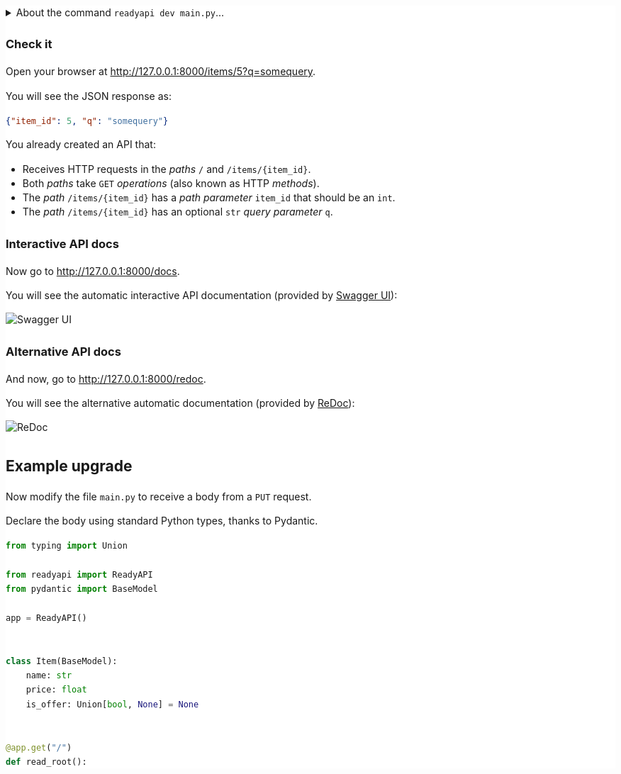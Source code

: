 ```console
```

</div>

<details markdown="1"><summary>About the command <code>readyapi dev main.py</code>...</summary></details>

### Check it

Open your browser at <a href="http://127.0.0.1:8000/items/5?q=somequery" class="external-link" target="_blank">http://127.0.0.1:8000/items/5?q=somequery</a>.

You will see the JSON response as:

```JSON
{"item_id": 5, "q": "somequery"}
```

You already created an API that:

- Receives HTTP requests in the _paths_ `/` and `/items/{item_id}`.
- Both _paths_ take `GET` <em>operations</em> (also known as HTTP _methods_).
- The _path_ `/items/{item_id}` has a _path parameter_ `item_id` that should be an `int`.
- The _path_ `/items/{item_id}` has an optional `str` _query parameter_ `q`.

### Interactive API docs

Now go to <a href="http://127.0.0.1:8000/docs" class="external-link" target="_blank">http://127.0.0.1:8000/docs</a>.

You will see the automatic interactive API documentation (provided by <a href="https://github.com/swagger-api/swagger-ui" class="external-link" target="_blank">Swagger UI</a>):

![Swagger UI](https://readyapi.khulnasoft.com/img/index/index-01-swagger-ui-simple.png)

### Alternative API docs

And now, go to <a href="http://127.0.0.1:8000/redoc" class="external-link" target="_blank">http://127.0.0.1:8000/redoc</a>.

You will see the alternative automatic documentation (provided by <a href="https://github.com/Rebilly/ReDoc" class="external-link" target="_blank">ReDoc</a>):

![ReDoc](https://readyapi.khulnasoft.com/img/index/index-02-redoc-simple.png)

## Example upgrade

Now modify the file `main.py` to receive a body from a `PUT` request.

Declare the body using standard Python types, thanks to Pydantic.

```Python hl_lines="4  9-12  25-27"
from typing import Union

from readyapi import ReadyAPI
from pydantic import BaseModel

app = ReadyAPI()


class Item(BaseModel):
    name: str
    price: float
    is_offer: Union[bool, None] = None


@app.get("/")
def read_root():
```
